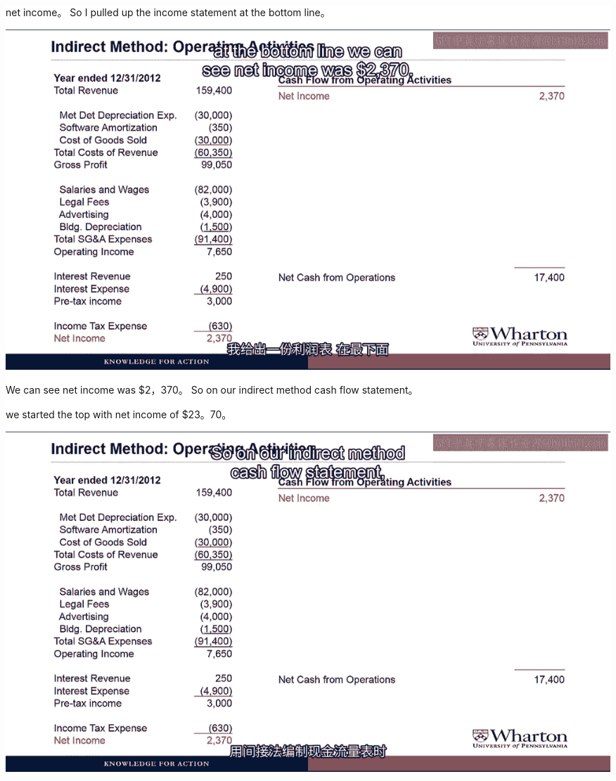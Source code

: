 net income。 So I pulled up the income statement at the bottom line。

![](img/cab748d2de358b6d1d82e3248cedb284_116.png)

We can see net income was $2，370。 So on our indirect method cash flow statement。

we started the top with net income of $23。70。

![](img/cab748d2de358b6d1d82e3248cedb284_118.png)
